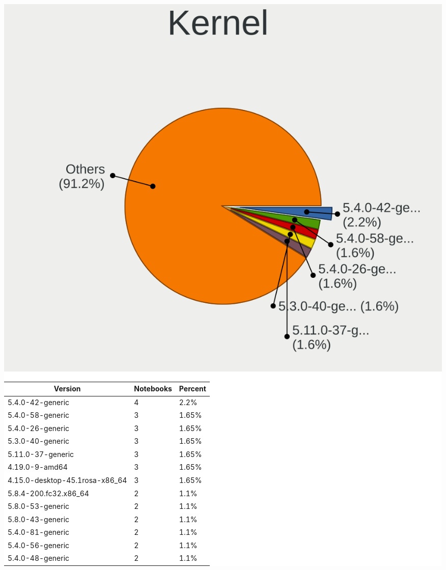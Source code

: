 ![Kernel](./images/pie_chart/os_kernel.svg)


| Version                         | Notebooks | Percent |
|---------------------------------|-----------|---------|
| 5.4.0-42-generic                | 4         | 2.2%    |
| 5.4.0-58-generic                | 3         | 1.65%   |
| 5.4.0-26-generic                | 3         | 1.65%   |
| 5.3.0-40-generic                | 3         | 1.65%   |
| 5.11.0-37-generic               | 3         | 1.65%   |
| 4.19.0-9-amd64                  | 3         | 1.65%   |
| 4.15.0-desktop-45.1rosa-x86_64  | 3         | 1.65%   |
| 5.8.4-200.fc32.x86_64           | 2         | 1.1%    |
| 5.8.0-53-generic                | 2         | 1.1%    |
| 5.8.0-43-generic                | 2         | 1.1%    |
| 5.4.0-81-generic                | 2         | 1.1%    |
| 5.4.0-56-generic                | 2         | 1.1%    |
| 5.4.0-48-generic                | 2         | 1.1%    |